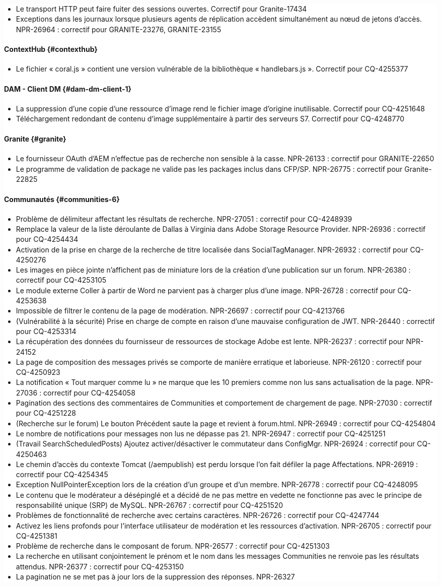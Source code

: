 * Le transport HTTP peut faire fuiter des sessions ouvertes. Correctif pour Granite-17434
* Exceptions dans les journaux lorsque plusieurs agents de réplication accèdent simultanément au nœud de jetons d’accès. NPR-26964 : correctif pour GRANITE-23276, GRANITE-23155

#### ContextHub {#contexthub}

* Le fichier « coral.js » contient une version vulnérable de la bibliothèque « handlebars.js ». Correctif pour CQ-4255377

#### DAM - Client DM  {#dam-dm-client-1}

* La suppression d’une copie d’une ressource d’image rend le fichier image d’origine inutilisable. Correctif pour CQ-4251648
* Téléchargement redondant de contenu d’image supplémentaire à partir des serveurs S7. Correctif pour CQ-4248770

#### Granite  {#granite}

* Le fournisseur OAuth d’AEM n’effectue pas de recherche non sensible à la casse. NPR-26133 : correctif pour GRANITE-22650
* Le programme de validation de package ne valide pas les packages inclus dans CFP/SP. NPR-26775 : correctif pour Granite-22825

#### Communautés  {#communities-6}

* Problème de délimiteur affectant les résultats de recherche. NPR-27051 : correctif pour CQ-4248939
* Remplace la valeur de la liste déroulante de Dallas à Virginia dans Adobe Storage Resource Provider. NPR-26936 : correctif pour CQ-4254434
* Activation de la prise en charge de la recherche de titre localisée dans SocialTagManager. NPR-26932 : correctif pour CQ-4250276
* Les images en pièce jointe n’affichent pas de miniature lors de la création d’une publication sur un forum. NPR-26380 : correctif pour CQ-4253105
* Le module externe Coller à partir de Word ne parvient pas à charger plus d’une image. NPR-26728 : correctif pour CQ-4253638
* Impossible de filtrer le contenu de la page de modération. NPR-26697 : correctif pour CQ-4213766
* (Vulnérabilité à la sécurité) Prise en charge de compte en raison d’une mauvaise configuration de JWT. NPR-26440 : correctif pour CQ-4253314
* La récupération des données du fournisseur de ressources de stockage Adobe est lente. NPR-26237 : correctif pour NPR-24152
* La page de composition des messages privés se comporte de manière erratique et laborieuse. NPR-26120 : correctif pour CQ-4250923
* La notification « Tout marquer comme lu » ne marque que les 10 premiers comme non lus sans actualisation de la page. NPR-27036 : correctif pour CQ-4254058
* Pagination des sections des commentaires de Communities et comportement de chargement de page. NPR-27030 : correctif pour CQ-4251228
* (Recherche sur le forum) Le bouton Précédent saute la page et revient à forum.html. NPR-26949 : correctif pour CQ-4254804
* Le nombre de notifications pour messages non lus ne dépasse pas 21. NPR-26947 : correctif pour CQ-4251251
* (Travail SearchScheduledPosts) Ajoutez activer/désactiver le commutateur dans ConfigMgr. NPR-26924 : correctif pour CQ-4250463
* Le chemin d’accès du contexte Tomcat (/aempublish) est perdu lorsque l’on fait défiler la page Affectations. NPR-26919 : correctif pour CQ-4254345
* Exception NullPointerException lors de la création d’un groupe et d’un membre. NPR-26778 : correctif pour CQ-4248095
* Le contenu que le modérateur a désépinglé et a décidé de ne pas mettre en vedette ne fonctionne pas avec le principe de responsabilité unique (SRP) de MySQL. NPR-26767 : correctif pour CQ-4251520
* Problèmes de fonctionnalité de recherche avec certains caractères. NPR-26726 : correctif pour CQ-4247744
* Activez les liens profonds pour l’interface utilisateur de modération et les ressources d’activation. NPR-26705 : correctif pour CQ-4251381
* Problème de recherche dans le composant de forum. NPR-26577 : correctif pour CQ-4251303
* La recherche en utilisant conjointement le prénom et le nom dans les messages Communities ne renvoie pas les résultats attendus. NPR-26377 : correctif pour CQ-4253150
* La pagination ne se met pas à jour lors de la suppression des réponses. NPR-26327